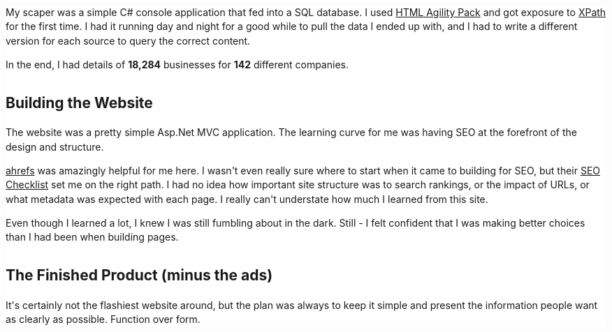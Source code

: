 My scaper was a simple C# console application that fed into a SQL database. I used <a href="https://html-agility-pack.net/" target="_blank">HTML Agility Pack</a> and got exposure to <a href="https://en.wikipedia.org/wiki/XPath" target="_blank">XPath</a> for the first time. I had it running day and night for a good while to pull the data I ended up with, and I had to write a different version for each source to query the correct content. 

In the end, I had details of **18,284** businesses for **142** different companies.

## Building the Website

The website was a pretty simple Asp.Net MVC application. The learning curve for me was having SEO at the forefront of the design and structure. 

<a href="https://ahrefs.com/" target="_blank">ahrefs</a> was amazingly helpful for me here. I wasn't even really sure where to start when it came to building for SEO, but their
<a href="https://ahrefs.com/blog/seo-checklist/" target="_blank">SEO Checklist</a> set me on the right path. I had no idea how important site structure was to search rankings, or the impact of URLs, or what metadata was expected with each page. I really can't understate how much I learned from this site. 

Even though I learned a lot, I knew I was still fumbling about in the dark. Still - I felt confident that I was making better choices than I had been when building pages. 

## The Finished Product (minus the ads)

It's certainly not the flashiest website around, but the plan was always to keep it simple and present the information people want as clearly as possible. Function over form. 
